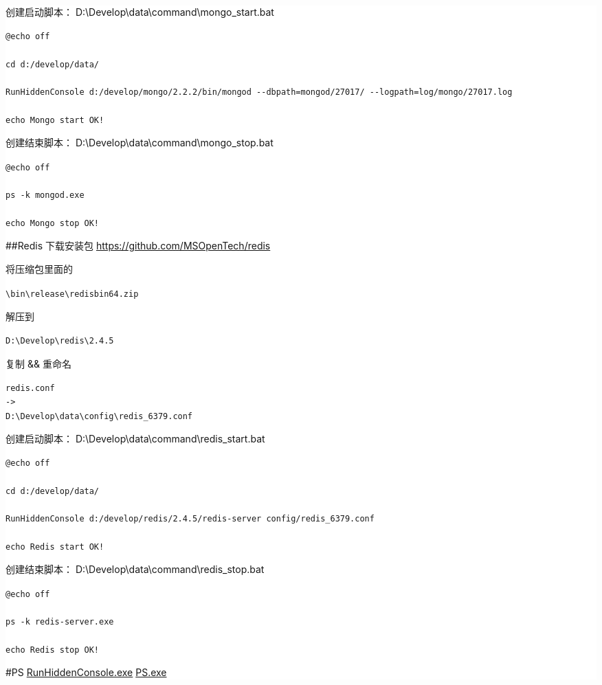 创建启动脚本：
D:\Develop\data\command\mongo_start.bat
```
@echo off

cd d:/develop/data/

RunHiddenConsole d:/develop/mongo/2.2.2/bin/mongod --dbpath=mongod/27017/ --logpath=log/mongo/27017.log

echo Mongo start OK!
```

创建结束脚本：
D:\Develop\data\command\mongo_stop.bat
```
@echo off

ps -k mongod.exe

echo Mongo stop OK!
```

##Redis
下载安装包 https://github.com/MSOpenTech/redis

将压缩包里面的
```
\bin\release\redisbin64.zip
```
解压到
```
D:\Develop\redis\2.4.5
```

复制 && 重命名
```
redis.conf
->
D:\Develop\data\config\redis_6379.conf
```

创建启动脚本：
D:\Develop\data\command\redis_start.bat
```
@echo off

cd d:/develop/data/

RunHiddenConsole d:/develop/redis/2.4.5/redis-server config/redis_6379.conf

echo Redis start OK!
```

创建结束脚本：
D:\Develop\data\command\redis_stop.bat
```
@echo off

ps -k redis-server.exe

echo Redis stop OK!
```

#PS
[RunHiddenConsole.exe](https://www.google.com.hk/search?q=RunHiddenConsole)
[PS.exe](https://www.google.com.hk/search?q=windows+ps+command)
